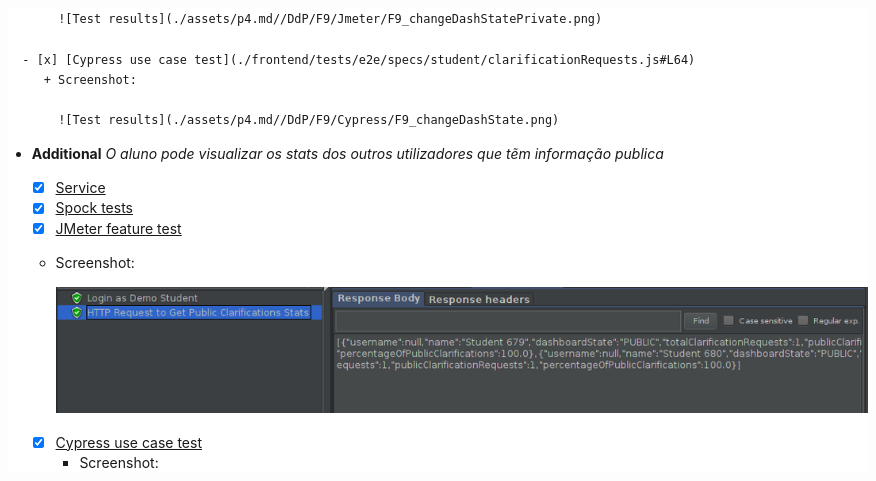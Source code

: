            ![Test results](./assets/p4.md//DdP/F9/Jmeter/F9_changeDashStatePrivate.png)
           
      - [x] [Cypress use case test](./frontend/tests/e2e/specs/student/clarificationRequests.js#L64)
         + Screenshot:

           ![Test results](./assets/p4.md//DdP/F9/Cypress/F9_changeDashState.png)

  - **Additional** _O aluno pode visualizar os stats dos outros utilizadores que tẽm informação publica_
      - [x] [Service](./backend/src/main/java/pt/ulisboa/tecnico/socialsoftware/tutor/clarification/ClarificationRequestService.java#L194)
      - [x] [Spock tests](./backend/src/test/groovy/pt/ulisboa/tecnico/socialsoftware/tutor/clarification/service/GetPublicClarificationsStatsTest.groovy)
      - [x] [JMeter feature test](./backend/jmeter/clarification/WSGetPublicClarificationsStatsTest.jmx)
       + Screenshot:

         ![Test results](./assets/p4.md//DdP/F9/Jmeter/F9_getPublicStats.png)
         
      - [x] [Cypress use case test](./frontend/tests/e2e/specs/student/clarificationRequests.js#L69)
         + Screenshot:
